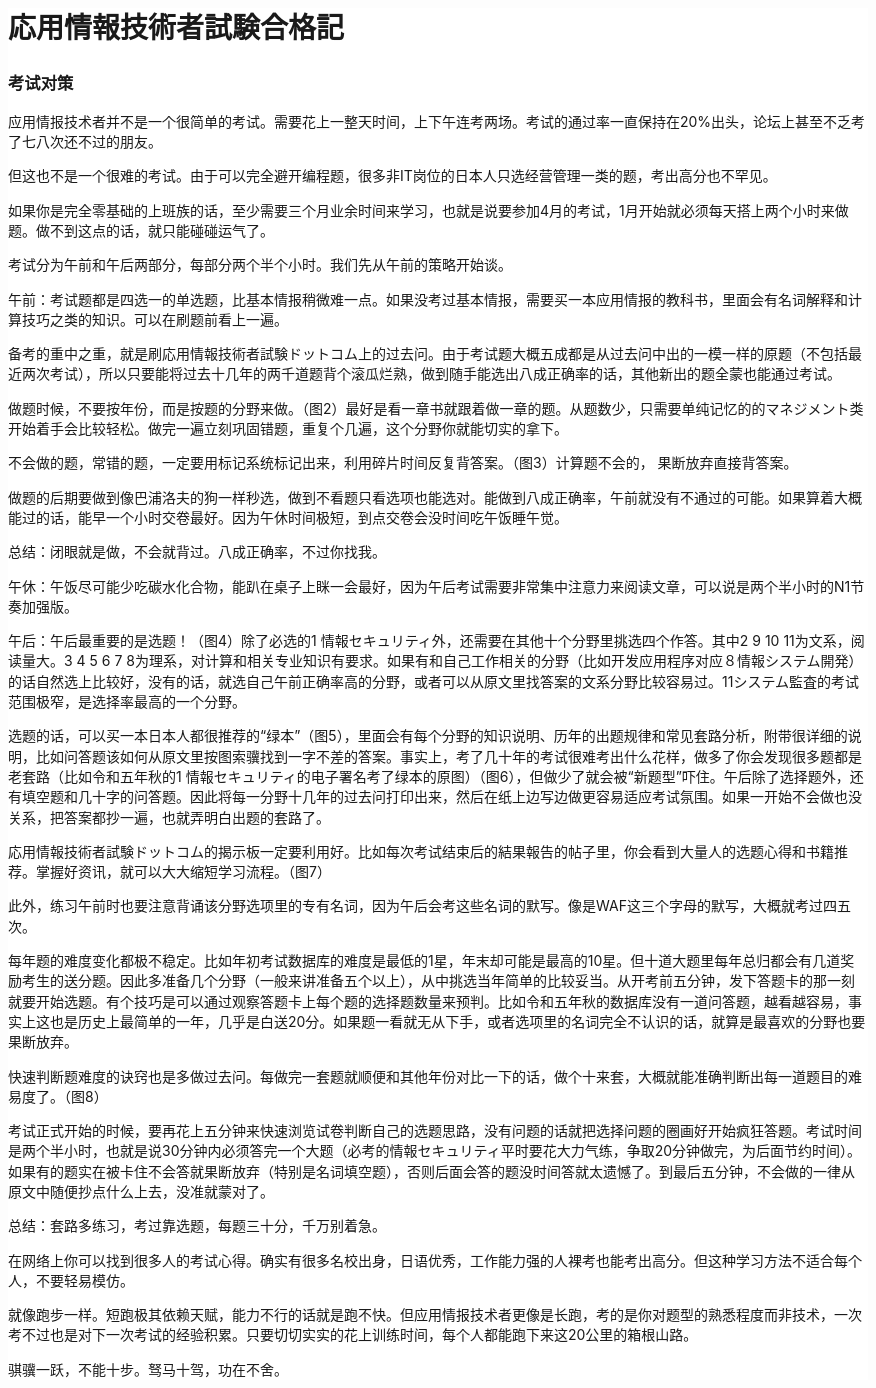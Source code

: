 # 応用情報技術者試験合格記

### 考试对策

应用情报技术者并不是一个很简单的考试。需要花上一整天时间，上下午连考两场。考试的通过率一直保持在20%出头，论坛上甚至不乏考了七八次还不过的朋友。

但这也不是一个很难的考试。由于可以完全避开编程题，很多非IT岗位的日本人只选经营管理一类的题，考出高分也不罕见。

如果你是完全零基础的上班族的话，至少需要三个月业余时间来学习，也就是说要参加4月的考试，1月开始就必须每天搭上两个小时来做题。做不到这点的话，就只能碰碰运气了。

考试分为午前和午后两部分，每部分两个半个小时。我们先从午前的策略开始谈。

午前：考试题都是四选一的单选题，比基本情报稍微难一点。如果没考过基本情报，需要买一本应用情报的教科书，里面会有名词解释和计算技巧之类的知识。可以在刷题前看上一遍。

备考的重中之重，就是刷応用情報技術者試験ドットコム上的过去问。由于考试题大概五成都是从过去问中出的一模一样的原题（不包括最近两次考试），所以只要能将过去十几年的两千道题背个滚瓜烂熟，做到随手能选出八成正确率的话，其他新出的题全蒙也能通过考试。

做题时候，不要按年份，而是按题的分野来做。（图2）最好是看一章书就跟着做一章的题。从题数少，只需要单纯记忆的的マネジメント类开始着手会比较轻松。做完一遍立刻巩固错题，重复个几遍，这个分野你就能切实的拿下。

不会做的题，常错的题，一定要用标记系统标记出来，利用碎片时间反复背答案。（图3）计算题不会的， 果断放弃直接背答案。

做题的后期要做到像巴浦洛夫的狗一样秒选，做到不看题只看选项也能选对。能做到八成正确率，午前就没有不通过的可能。如果算着大概能过的话，能早一个小时交卷最好。因为午休时间极短，到点交卷会没时间吃午饭睡午觉。

总结：闭眼就是做，不会就背过。八成正确率，不过你找我。

午休：午饭尽可能少吃碳水化合物，能趴在桌子上眯一会最好，因为午后考试需要非常集中注意力来阅读文章，可以说是两个半小时的N1节奏加强版。

午后：午后最重要的是选题！（图4）除了必选的1 情報セキュリティ外，还需要在其他十个分野里挑选四个作答。其中2 9 10 11为文系，阅读量大。3 4 5 6 7  8为理系，对计算和相关专业知识有要求。如果有和自己工作相关的分野（比如开发应用程序对应８情報システム開発）的话自然选上比较好，没有的话，就选自己午前正确率高的分野，或者可以从原文里找答案的文系分野比较容易过。11システム監査的考试范围极窄，是选择率最高的一个分野。

选题的话，可以买一本日本人都很推荐的“绿本”（图5），里面会有每个分野的知识说明、历年的出题规律和常见套路分析，附带很详细的说明，比如问答题该如何从原文里按图索骥找到一字不差的答案。事实上，考了几十年的考试很难考出什么花样，做多了你会发现很多题都是老套路（比如令和五年秋的1 情報セキュリティ的电子署名考了绿本的原图）（图6），但做少了就会被“新题型”吓住。午后除了选择题外，还有填空题和几十字的问答题。因此将每一分野十几年的过去问打印出来，然后在纸上边写边做更容易适应考试氛围。如果一开始不会做也没关系，把答案都抄一遍，也就弄明白出题的套路了。

応用情報技術者試験ドットコム的揭示板一定要利用好。比如每次考试结束后的結果報告的帖子里，你会看到大量人的选题心得和书籍推荐。掌握好资讯，就可以大大缩短学习流程。（图7）

此外，练习午前时也要注意背诵该分野选项里的专有名词，因为午后会考这些名词的默写。像是WAF这三个字母的默写，大概就考过四五次。

每年题的难度变化都极不稳定。比如年初考试数据库的难度是最低的1星，年末却可能是最高的10星。但十道大题里每年总归都会有几道奖励考生的送分题。因此多准备几个分野（一般来讲准备五个以上），从中挑选当年简单的比较妥当。从开考前五分钟，发下答题卡的那一刻就要开始选题。有个技巧是可以通过观察答题卡上每个题的选择题数量来预判。比如令和五年秋的数据库没有一道问答题，越看越容易，事实上这也是历史上最简单的一年，几乎是白送20分。如果题一看就无从下手，或者选项里的名词完全不认识的话，就算是最喜欢的分野也要果断放弃。

快速判断题难度的诀窍也是多做过去问。每做完一套题就顺便和其他年份对比一下的话，做个十来套，大概就能准确判断出每一道题目的难易度了。（图8）

考试正式开始的时候，要再花上五分钟来快速浏览试卷判断自己的选题思路，没有问题的话就把选择问题的圈画好开始疯狂答题。考试时间是两个半小时，也就是说30分钟内必须答完一个大题（必考的情報セキュリティ平时要花大力气练，争取20分钟做完，为后面节约时间）。如果有的题实在被卡住不会答就果断放弃（特别是名词填空题），否则后面会答的题没时间答就太遗憾了。到最后五分钟，不会做的一律从原文中随便抄点什么上去，没准就蒙对了。

总结：套路多练习，考过靠选题，每题三十分，千万别着急。

在网络上你可以找到很多人的考试心得。确实有很多名校出身，日语优秀，工作能力强的人裸考也能考出高分。但这种学习方法不适合每个人，不要轻易模仿。

就像跑步一样。短跑极其依赖天赋，能力不行的话就是跑不快。但应用情报技术者更像是长跑，考的是你对题型的熟悉程度而非技术，一次考不过也是对下一次考试的经验积累。只要切切实实的花上训练时间，每个人都能跑下来这20公里的箱根山路。

骐骥一跃，不能十步。驽马十驾，功在不舍。
